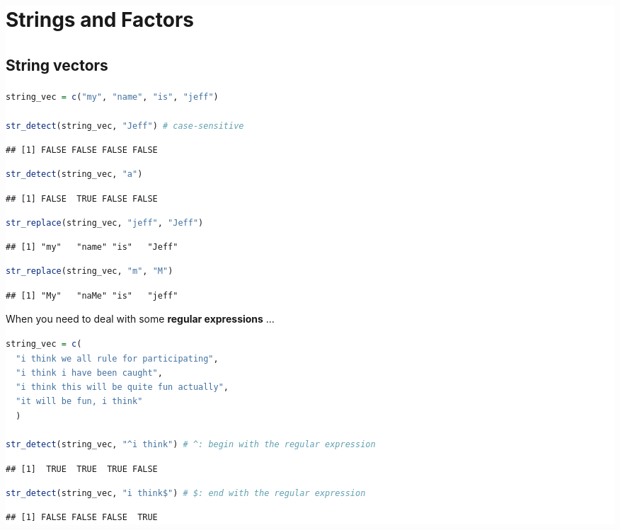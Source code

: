 Strings and Factors
================

## String vectors

``` r
string_vec = c("my", "name", "is", "jeff")

str_detect(string_vec, "Jeff") # case-sensitive
```

    ## [1] FALSE FALSE FALSE FALSE

``` r
str_detect(string_vec, "a")
```

    ## [1] FALSE  TRUE FALSE FALSE

``` r
str_replace(string_vec, "jeff", "Jeff")
```

    ## [1] "my"   "name" "is"   "Jeff"

``` r
str_replace(string_vec, "m", "M")
```

    ## [1] "My"   "naMe" "is"   "jeff"

When you need to deal with some **regular expressions** …

``` r
string_vec = c(
  "i think we all rule for participating",
  "i think i have been caught",
  "i think this will be quite fun actually",
  "it will be fun, i think"
  )

str_detect(string_vec, "^i think") # ^: begin with the regular expression
```

    ## [1]  TRUE  TRUE  TRUE FALSE

``` r
str_detect(string_vec, "i think$") # $: end with the regular expression
```

    ## [1] FALSE FALSE FALSE  TRUE

